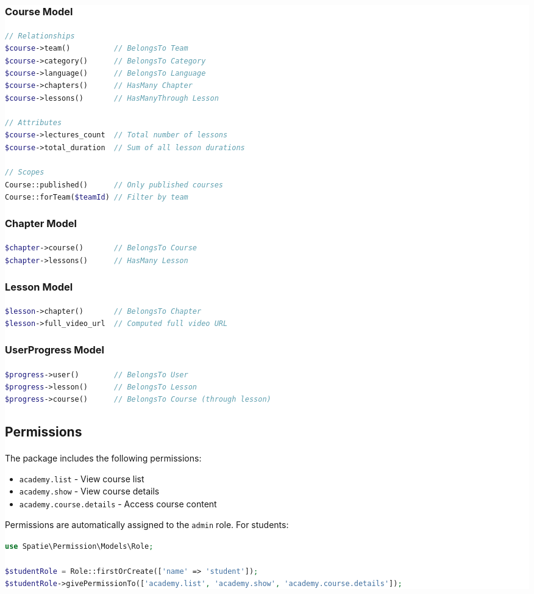 ### Course Model

```php
// Relationships
$course->team()          // BelongsTo Team
$course->category()      // BelongsTo Category
$course->language()      // BelongsTo Language
$course->chapters()      // HasMany Chapter
$course->lessons()       // HasManyThrough Lesson

// Attributes
$course->lectures_count  // Total number of lessons
$course->total_duration  // Sum of all lesson durations

// Scopes
Course::published()      // Only published courses
Course::forTeam($teamId) // Filter by team
```

### Chapter Model

```php
$chapter->course()       // BelongsTo Course
$chapter->lessons()      // HasMany Lesson
```

### Lesson Model

```php
$lesson->chapter()       // BelongsTo Chapter
$lesson->full_video_url  // Computed full video URL
```

### UserProgress Model

```php
$progress->user()        // BelongsTo User
$progress->lesson()      // BelongsTo Lesson
$progress->course()      // BelongsTo Course (through lesson)
```

## Permissions

The package includes the following permissions:

- `academy.list` - View course list
- `academy.show` - View course details
- `academy.course.details` - Access course content

Permissions are automatically assigned to the `admin` role. For students:

```php
use Spatie\Permission\Models\Role;

$studentRole = Role::firstOrCreate(['name' => 'student']);
$studentRole->givePermissionTo(['academy.list', 'academy.show', 'academy.course.details']);
```
